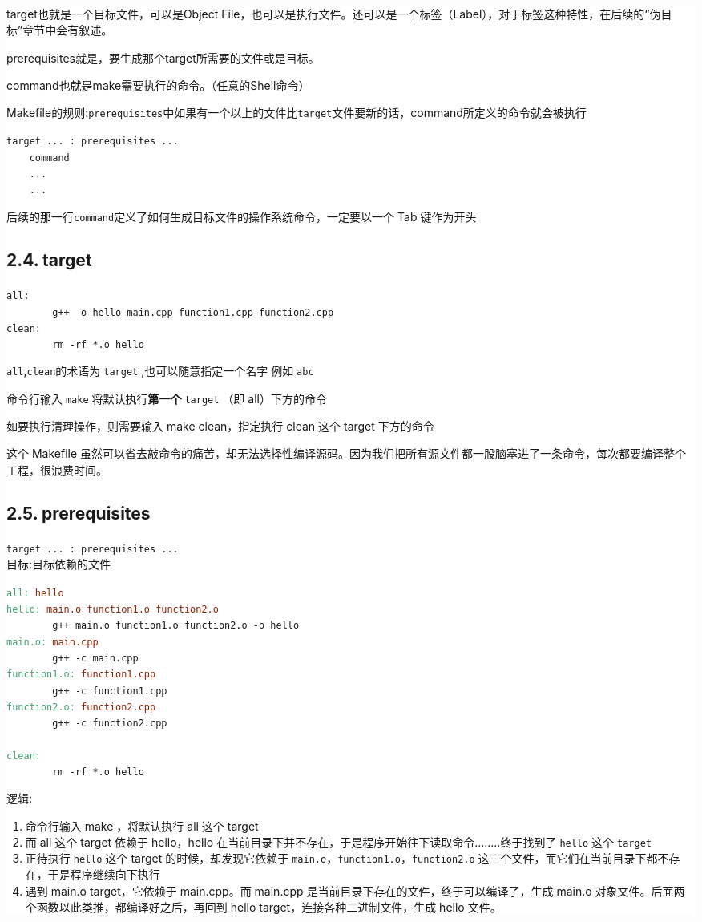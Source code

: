 target也就是一个目标文件，可以是Object File，也可以是执行文件。还可以是一个标签（Label），对于标签这种特性，在后续的“伪目标”章节中会有叙述。

prerequisites就是，要生成那个target所需要的文件或是目标。

command也就是make需要执行的命令。（任意的Shell命令）

Makefile的规则:`prerequisites`中如果有一个以上的文件比`target`文件要新的话，command所定义的命令就会被执行  

```
target ... : prerequisites ...
    command
    ...
    ...
```
后续的那一行`command`定义了如何生成目标文件的操作系统命令，一定要以一个 Tab 键作为开头  

## 2.4. target

```
all:
        g++ -o hello main.cpp function1.cpp function2.cpp
clean:
        rm -rf *.o hello
```

`all`,`clean`的术语为 `target` ,也可以随意指定一个名字 例如 `abc`  

命令行输入 `make` 将默认执行**第一个** `target` （即 all）下方的命令  

如要执行清理操作，则需要输入 make clean，指定执行 clean 这个 target 下方的命令  

这个 Makefile 虽然可以省去敲命令的痛苦，却无法选择性编译源码。因为我们把所有源文件都一股脑塞进了一条命令，每次都要编译整个工程，很浪费时间。


## 2.5. prerequisites
`target ... : prerequisites ...`  
目标:目标依赖的文件  

```makefile
all: hello
hello: main.o function1.o function2.o
        g++ main.o function1.o function2.o -o hello
main.o: main.cpp
        g++ -c main.cpp
function1.o: function1.cpp
        g++ -c function1.cpp
function2.o: function2.cpp
        g++ -c function2.cpp

clean:
        rm -rf *.o hello
```
逻辑:
1. 命令行输入 make ，将默认执行 all 这个 target
2. 而 all 这个 target 依赖于 hello，hello 在当前目录下并不存在，于是程序开始往下读取命令..……终于找到了 `hello` 这个 `target`
3. 正待执行 `hello` 这个 target 的时候，却发现它依赖于 `main.o`，`function1.o`，`function2.o` 这三个文件，而它们在当前目录下都不存在，于是程序继续向下执行
4. 遇到 main.o target，它依赖于 main.cpp。而 main.cpp 是当前目录下存在的文件，终于可以编译了，生成 main.o 对象文件。后面两个函数以此类推，都编译好之后，再回到 hello target，连接各种二进制文件，生成 hello 文件。
